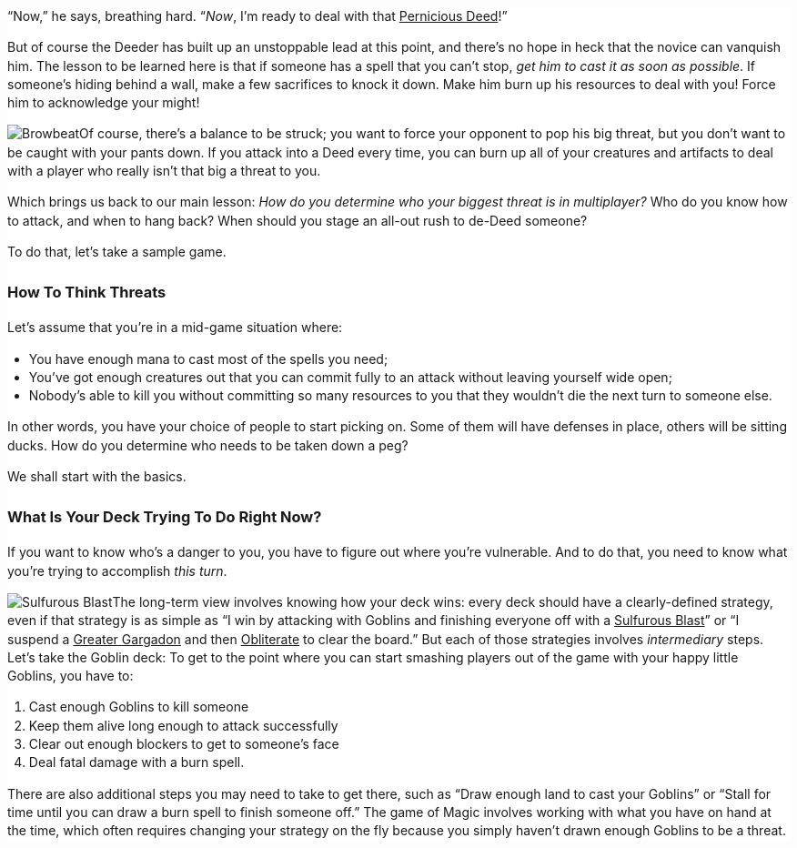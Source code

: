 
“Now,” he says, breathing hard. “*Now*, I’m ready to deal with that [Pernicious Deed](https://gatherer.wizards.com/Pages/Card/Details.aspx?name=Pernicious+Deed)!” 


But of course the Deeder has built up an unstoppable lead at this point, and there’s no hope in heck that the novice can vanquish him. The lesson to be learned here is that if someone has a spell that you can’t stop, *get him to cast it as soon as possible*. If someone’s hiding behind a wall, make a few sacrifices to knock it down. Make him burn up his resources to deal with you! Force him to acknowledge your might! 


![Browbeat](https://media.magic.wizards.com/image_legacy_migration/magic/images/cardart/JUD/Browbeat.jpg)Of course, there’s a balance to be struck; you want to force your opponent to pop his big threat, but you don’t want to be caught with your pants down. If you attack into a Deed every time, you can burn up all of your creatures and artifacts to deal with a player who really isn’t that big a threat to you. 


Which brings us back to our main lesson: *How do you determine who your biggest threat is in multiplayer?* Who do you know how to attack, and when to hang back? When should you stage an all-out rush to de-Deed someone? 


To do that, let’s take a sample game. 


### How To Think Threats


Let’s assume that you’re in a mid-game situation where: 


* You have enough mana to cast most of the spells you need;
* You’ve got enough creatures out that you can commit fully to an attack without leaving yourself wide open;
* Nobody’s able to kill you without committing so many resources to you that they wouldn’t die the next turn to someone else.

In other words, you have your choice of people to start picking on. Some of them will have defenses in place, others will be sitting ducks. How do you determine who needs to be taken down a peg? 


We shall start with the basics. 


### What Is Your Deck Trying To Do Right Now?


If you want to know who’s a danger to you, you have to figure out where you’re vulnerable. And to do that, you need to know what you’re trying to accomplish *this turn*. 


![Sulfurous Blast](http://gatherer.wizards.com/Handlers/Image.ashx?type=card&name=Sulfurous+Blast)The long-term view involves knowing how your deck wins: every deck should have a clearly-defined strategy, even if that strategy is as simple as “I win by attacking with Goblins and finishing everyone off with a [Sulfurous Blast](https://gatherer.wizards.com/Pages/Card/Details.aspx?name=Sulfurous+Blast)” or “I suspend a [Greater Gargadon](https://gatherer.wizards.com/Pages/Card/Details.aspx?name=Greater+Gargadon) and then [Obliterate](https://gatherer.wizards.com/Pages/Card/Details.aspx?name=Obliterate) to clear the board.”
 But each of those strategies involves *intermediary* steps. Let’s take the Goblin deck: To get to the point where you can start smashing players out of the game with your happy little Goblins, you have to: 


1. Cast enough Goblins to kill someone
2. Keep them alive long enough to attack successfully
3. Clear out enough blockers to get to someone’s face
4. Deal fatal damage with a burn spell.

There are also additional steps you may need to take to get there, such as “Draw enough land to cast your Goblins” or “Stall for time until you can draw a burn spell to finish someone off.” The game of Magic involves working with what you have on hand at the time, which often requires changing your strategy on the fly because you simply haven’t drawn enough Goblins to be a threat. 
